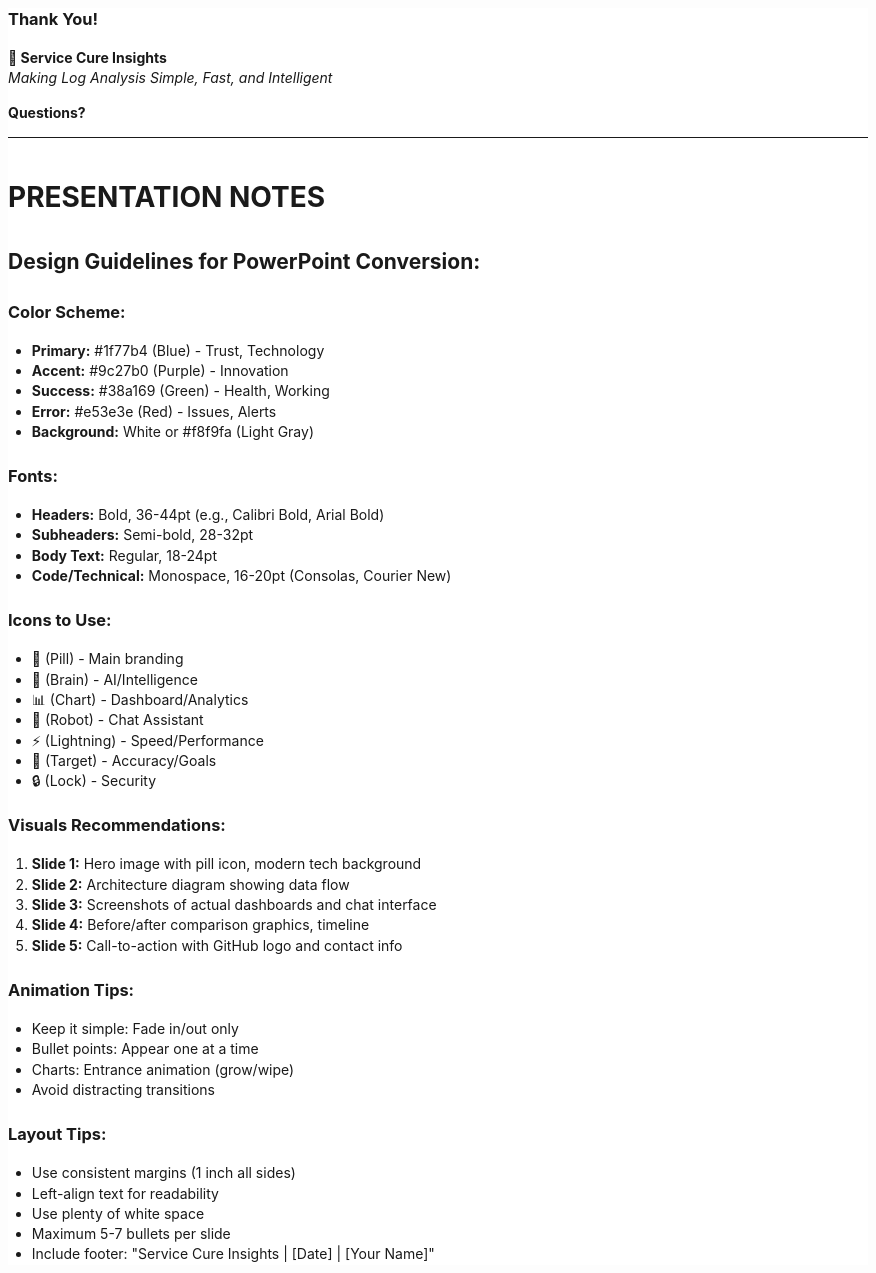 
### **Thank You!**

**💊 Service Cure Insights**  
*Making Log Analysis Simple, Fast, and Intelligent*

**Questions?**

---

# PRESENTATION NOTES

## Design Guidelines for PowerPoint Conversion:

### Color Scheme:
- **Primary:** #1f77b4 (Blue) - Trust, Technology
- **Accent:** #9c27b0 (Purple) - Innovation
- **Success:** #38a169 (Green) - Health, Working
- **Error:** #e53e3e (Red) - Issues, Alerts
- **Background:** White or #f8f9fa (Light Gray)

### Fonts:
- **Headers:** Bold, 36-44pt (e.g., Calibri Bold, Arial Bold)
- **Subheaders:** Semi-bold, 28-32pt
- **Body Text:** Regular, 18-24pt
- **Code/Technical:** Monospace, 16-20pt (Consolas, Courier New)

### Icons to Use:
- 💊 (Pill) - Main branding
- 🧠 (Brain) - AI/Intelligence
- 📊 (Chart) - Dashboard/Analytics
- 🤖 (Robot) - Chat Assistant
- ⚡ (Lightning) - Speed/Performance
- 🎯 (Target) - Accuracy/Goals
- 🔒 (Lock) - Security

### Visuals Recommendations:
1. **Slide 1:** Hero image with pill icon, modern tech background
2. **Slide 2:** Architecture diagram showing data flow
3. **Slide 3:** Screenshots of actual dashboards and chat interface
4. **Slide 4:** Before/after comparison graphics, timeline
5. **Slide 5:** Call-to-action with GitHub logo and contact info

### Animation Tips:
- Keep it simple: Fade in/out only
- Bullet points: Appear one at a time
- Charts: Entrance animation (grow/wipe)
- Avoid distracting transitions

### Layout Tips:
- Use consistent margins (1 inch all sides)
- Left-align text for readability
- Use plenty of white space
- Maximum 5-7 bullets per slide
- Include footer: "Service Cure Insights | [Date] | [Your Name]"

